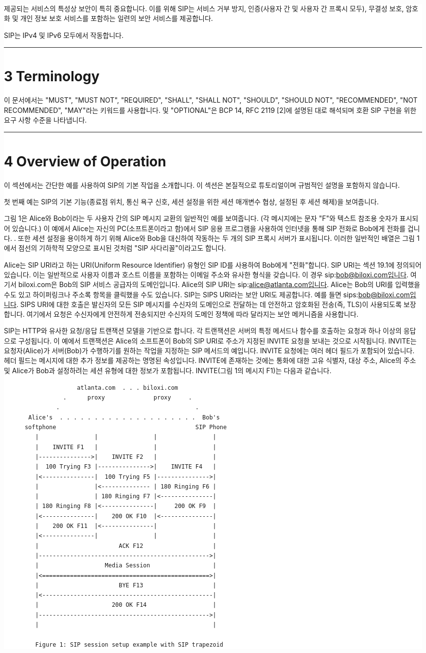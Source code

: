 제공되는 서비스의 특성상 보안이 특히 중요합니다. 이를 위해 SIP는 서비스 거부 방지, 인증\(사용자 간 및 사용자 간 프록시 모두\), 무결성 보호, 암호화 및 개인 정보 보호 서비스를 포함하는 일련의 보안 서비스를 제공합니다.

SIP는 IPv4 및 IPv6 모두에서 작동합니다.

---
# **3 Terminology**

이 문서에서는 "MUST", "MUST NOT", "REQUIRED", "SHALL", "SHALL NOT", "SHOULD", "SHOULD NOT", "RECOMMENDED", "NOT RECOMMENDED", "MAY"라는 키워드를 사용합니다. 및 "OPTIONAL"은 BCP 14, RFC 2119 \[2\]에 설명된 대로 해석되며 호환 SIP 구현을 위한 요구 사항 수준을 나타냅니다.

---
# **4 Overview of Operation**

이 섹션에서는 간단한 예를 사용하여 SIP의 기본 작업을 소개합니다. 이 섹션은 본질적으로 튜토리얼이며 규범적인 설명을 포함하지 않습니다.

첫 번째 예는 SIP의 기본 기능\(종료점 위치, 통신 욕구 신호, 세션 설정을 위한 세션 매개변수 협상, 설정된 후 세션 해제\)을 보여줍니다.

그림 1은 Alice와 Bob이라는 두 사용자 간의 SIP 메시지 교환의 일반적인 예를 보여줍니다. \(각 메시지에는 문자 "F"와 텍스트 참조용 숫자가 표시되어 있습니다.\) 이 예에서 Alice는 자신의 PC\(소프트폰이라고 함\)에서 SIP 응용 프로그램을 사용하여 인터넷을 통해 SIP 전화로 Bob에게 전화를 겁니다. . 또한 세션 설정을 용이하게 하기 위해 Alice와 Bob을 대신하여 작동하는 두 개의 SIP 프록시 서버가 표시됩니다. 이러한 일반적인 배열은 그림 1에서 점선의 기하학적 모양으로 표시된 것처럼 "SIP 사다리꼴"이라고도 합니다.

Alice는 SIP URI라고 하는 URI\(Uniform Resource Identifier\) ​​유형인 SIP ID를 사용하여 Bob에게 "전화"합니다. SIP URI는 섹션 19.1에 정의되어 있습니다. 이는 일반적으로 사용자 이름과 호스트 이름을 포함하는 이메일 주소와 유사한 형식을 갖습니다. 이 경우 sip:bob@biloxi.com입니다. 여기서 biloxi.com은 Bob의 SIP 서비스 공급자의 도메인입니다. Alice의 SIP URI는 sip:alice@atlanta.com입니다. Alice는 Bob의 URI를 입력했을 수도 있고 하이퍼링크나 주소록 항목을 클릭했을 수도 있습니다. SIP는 SIPS URI라는 보안 URI도 제공합니다. 예를 들면 sips:bob@biloxi.com입니다. SIPS URI에 대한 호출은 발신자의 모든 SIP 메시지를 수신자의 도메인으로 전달하는 데 안전하고 암호화된 전송\(즉, TLS\)이 사용되도록 보장합니다. 여기에서 요청은 수신자에게 안전하게 전송되지만 수신자의 도메인 정책에 따라 달라지는 보안 메커니즘을 사용합니다.

SIP는 HTTP와 유사한 요청/응답 트랜잭션 모델을 기반으로 합니다. 각 트랜잭션은 서버의 특정 메서드나 함수를 호출하는 요청과 하나 이상의 응답으로 구성됩니다. 이 예에서 트랜잭션은 Alice의 소프트폰이 Bob의 SIP URI로 주소가 지정된 INVITE 요청을 보내는 것으로 시작됩니다. INVITE는 요청자\(Alice\)가 서버\(Bob\)가 수행하기를 원하는 작업을 지정하는 SIP 메서드의 예입니다. INVITE 요청에는 여러 헤더 필드가 포함되어 있습니다. 헤더 필드는 메시지에 대한 추가 정보를 제공하는 명명된 속성입니다. INVITE에 존재하는 것에는 통화에 대한 고유 식별자, 대상 주소, Alice의 주소 및 Alice가 Bob과 설정하려는 세션 유형에 대한 정보가 포함됩니다. INVITE\(그림 1의 메시지 F1\)는 다음과 같습니다.

```text
                     atlanta.com  . . . biloxi.com
                 .      proxy              proxy     .
               .                                       .
       Alice's  . . . . . . . . . . . . . . . . . . . .  Bob's
      softphone                                        SIP Phone
         |                |                |                |
         |    INVITE F1   |                |                |
         |--------------->|    INVITE F2   |                |
         |  100 Trying F3 |--------------->|    INVITE F4   |
         |<---------------|  100 Trying F5 |--------------->|
         |                |<-------------- | 180 Ringing F6 |
         |                | 180 Ringing F7 |<---------------|
         | 180 Ringing F8 |<---------------|     200 OK F9  |
         |<---------------|    200 OK F10  |<---------------|
         |    200 OK F11  |<---------------|                |
         |<---------------|                |                |
         |                       ACK F12                    |
         |------------------------------------------------->|
         |                   Media Session                  |
         |<================================================>|
         |                       BYE F13                    |
         |<-------------------------------------------------|
         |                     200 OK F14                   |
         |------------------------------------------------->|
         |                                                  |

         Figure 1: SIP session setup example with SIP trapezoid
```